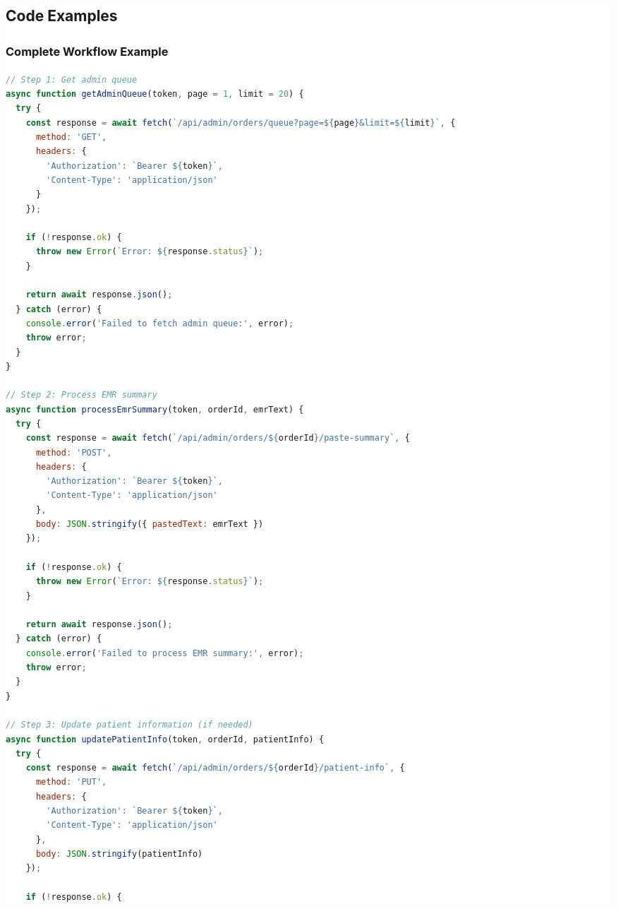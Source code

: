 ## Code Examples

### Complete Workflow Example

```javascript
// Step 1: Get admin queue
async function getAdminQueue(token, page = 1, limit = 20) {
  try {
    const response = await fetch(`/api/admin/orders/queue?page=${page}&limit=${limit}`, {
      method: 'GET',
      headers: {
        'Authorization': `Bearer ${token}`,
        'Content-Type': 'application/json'
      }
    });
    
    if (!response.ok) {
      throw new Error(`Error: ${response.status}`);
    }
    
    return await response.json();
  } catch (error) {
    console.error('Failed to fetch admin queue:', error);
    throw error;
  }
}

// Step 2: Process EMR summary
async function processEmrSummary(token, orderId, emrText) {
  try {
    const response = await fetch(`/api/admin/orders/${orderId}/paste-summary`, {
      method: 'POST',
      headers: {
        'Authorization': `Bearer ${token}`,
        'Content-Type': 'application/json'
      },
      body: JSON.stringify({ pastedText: emrText })
    });
    
    if (!response.ok) {
      throw new Error(`Error: ${response.status}`);
    }
    
    return await response.json();
  } catch (error) {
    console.error('Failed to process EMR summary:', error);
    throw error;
  }
}

// Step 3: Update patient information (if needed)
async function updatePatientInfo(token, orderId, patientInfo) {
  try {
    const response = await fetch(`/api/admin/orders/${orderId}/patient-info`, {
      method: 'PUT',
      headers: {
        'Authorization': `Bearer ${token}`,
        'Content-Type': 'application/json'
      },
      body: JSON.stringify(patientInfo)
    });
    
    if (!response.ok) {
```